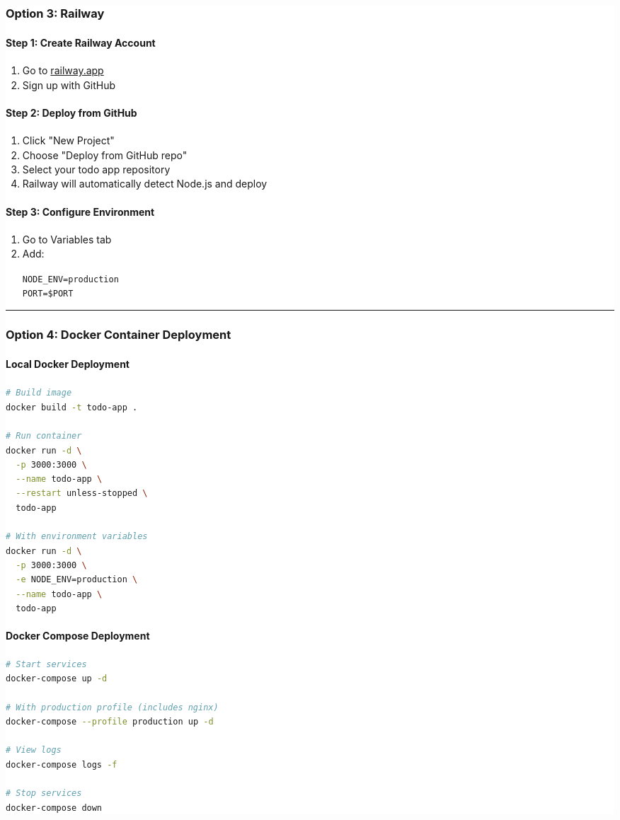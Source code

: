 ### Option 3: Railway

#### Step 1: Create Railway Account
1. Go to [railway.app](https://railway.app)
2. Sign up with GitHub

#### Step 2: Deploy from GitHub
1. Click "New Project"
2. Choose "Deploy from GitHub repo"
3. Select your todo app repository
4. Railway will automatically detect Node.js and deploy

#### Step 3: Configure Environment
1. Go to Variables tab
2. Add:
   ```
   NODE_ENV=production
   PORT=$PORT
   ```

---

### Option 4: Docker Container Deployment

#### Local Docker Deployment
```bash
# Build image
docker build -t todo-app .

# Run container
docker run -d \
  -p 3000:3000 \
  --name todo-app \
  --restart unless-stopped \
  todo-app

# With environment variables
docker run -d \
  -p 3000:3000 \
  -e NODE_ENV=production \
  --name todo-app \
  todo-app
```

#### Docker Compose Deployment
```bash
# Start services
docker-compose up -d

# With production profile (includes nginx)
docker-compose --profile production up -d

# View logs
docker-compose logs -f

# Stop services
docker-compose down
```
